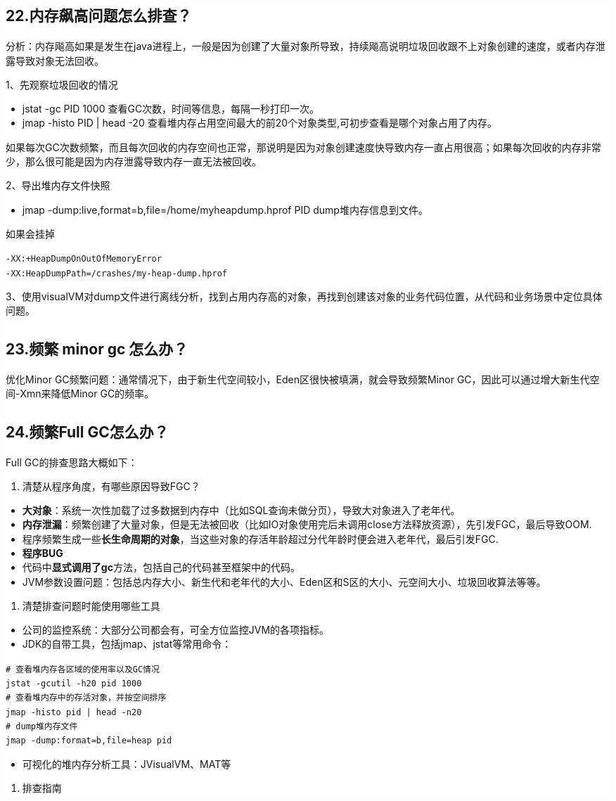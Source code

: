 ## 22.内存飙高问题怎么排查？

分析：内存飚高如果是发生在java进程上，一般是因为创建了大量对象所导致，持续飚高说明垃圾回收跟不上对象创建的速度，或者内存泄露导致对象无法回收。

1、先观察垃圾回收的情况

- jstat -gc PID 1000 查看GC次数，时间等信息，每隔一秒打印一次。
- jmap -histo PID | head -20   查看堆内存占用空间最大的前20个对象类型,可初步查看是哪个对象占用了内存。

如果每次GC次数频繁，而且每次回收的内存空间也正常，那说明是因为对象创建速度快导致内存一直占用很高；如果每次回收的内存非常少，那么很可能是因为内存泄露导致内存一直无法被回收。

2、导出堆内存文件快照

- jmap -dump:live,format=b,file=/home/myheapdump.hprof PID  dump堆内存信息到文件。

如果会挂掉

```plain
-XX:+HeapDumpOnOutOfMemoryError 
-XX:HeapDumpPath=/crashes/my-heap-dump.hprof
```

3、使用visualVM对dump文件进行离线分析，找到占用内存高的对象，再找到创建该对象的业务代码位置，从代码和业务场景中定位具体问题。

## 23.频繁 minor gc 怎么办？

优化Minor GC频繁问题：通常情况下，由于新生代空间较小，Eden区很快被填满，就会导致频繁Minor  GC，因此可以通过增大新生代空间-Xmn来降低Minor GC的频率。

## 24.频繁Full GC怎么办？

Full GC的排查思路大概如下：

1. 清楚从程序角度，有哪些原因导致FGC？

- **大对象**：系统一次性加载了过多数据到内存中（比如SQL查询未做分页），导致大对象进入了老年代。
- **内存泄漏**：频繁创建了大量对象，但是无法被回收（比如IO对象使用完后未调用close方法释放资源），先引发FGC，最后导致OOM.
- 程序频繁生成一些**长生命周期的对象**，当这些对象的存活年龄超过分代年龄时便会进入老年代，最后引发FGC. 
- **程序BUG**
- 代码中**显式调用了gc**方法，包括自己的代码甚至框架中的代码。
- JVM参数设置问题：包括总内存大小、新生代和老年代的大小、Eden区和S区的大小、元空间大小、垃圾回收算法等等。

1. 清楚排查问题时能使用哪些工具

- 公司的监控系统：大部分公司都会有，可全方位监控JVM的各项指标。
- JDK的自带工具，包括jmap、jstat等常用命令：

```plain
# 查看堆内存各区域的使用率以及GC情况
jstat -gcutil -h20 pid 1000
# 查看堆内存中的存活对象，并按空间排序
jmap -histo pid | head -n20
# dump堆内存文件
jmap -dump:format=b,file=heap pid
```

- 可视化的堆内存分析工具：JVisualVM、MAT等

1. 排查指南
